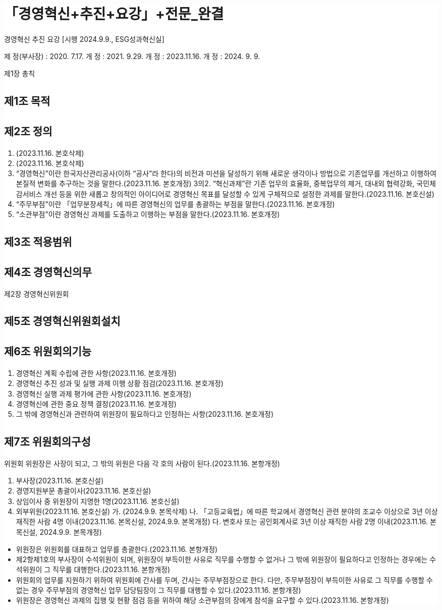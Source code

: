 # 「경영혁신+추진+요강」+전문_완결

경영혁신 추진 요강
[시행 2024.9.9., ESG성과혁신실]

제  정(부사장) : 2020. 7.17.
개  정 : 2021. 9.29.
개  정 : 2023.11.16.
개  정 : 2024. 9. 9.

제1장  총칙

## 제1조 목적

## 제2조 정의
  1. (2023.11.16. 본호삭제)
  2. (2023.11.16. 본호삭제)
  3. “경영혁신”이란 한국자산관리공사(이하 “공사”라 한다)의 비전과 미션을 달성하기 위해 새로운 생각이나 방법으로 기존업무를 개선하고 이행하여 본질적 변화를 추구하는 것을 말한다.(2023.11.16. 본호개정)
  3의2. “혁신과제”란 기존 업무의 효율화, 중복업무의 제거, 대내외 협력강화, 국민체감서비스 개선 등을 위한 새롭고 창의적인 아이디어로 경영혁신 목표를 달성할 수 있게 구체적으로 설정한 과제를 말한다.(2023.11.16. 본호신설)
  4. “주무부점”이란 「업무분장세칙」에 따른 경영혁신의 업무를 총괄하는 부점을 말한다.(2023.11.16. 본호개정)
  5. “소관부점”이란 경영혁신 과제를 도출하고 이행하는 부점을 말한다.(2023.11.16. 본호개정)

## 제3조 적용범위

## 제4조 경영혁신의무

제2장 경영혁신위원회

## 제5조 경영혁신위원회설치

## 제6조 위원회의기능
  1. 경영혁신 계획 수립에 관한 사항(2023.11.16. 본호개정)
  2. 경영혁신 추진 성과 및 실행 과제 이행 상황 점검(2023.11.16. 본호개정)
  3. 경영혁신 실행 과제 평가에 관한 사항(2023.11.16. 본호개정)
  4. 경영혁신에 관한 중요 정책 결정(2023.11.16. 본호개정)
  5. 그 밖에 경영혁신과 관련하여 위원장이 필요하다고 인정하는 사항(2023.11.16. 본호개정)

## 제7조 위원회의구성
  위원회 위원장은 사장이 되고, 그 밖의 위원은 다음 각 호의 사람이 된다.(2023.11.16. 본항개정)
  1. 부사장(2023.11.16. 본호신설)
  2. 경영지원부문 총괄이사(2023.11.16. 본호신설)
  3. 상임이사 중 위원장이 지명한 1명(2023.11.16. 본호신설)
  4. 외부위원(2023.11.16. 본호신설)
   가. (2024.9.9. 본목삭제)
   나. 「고등교육법」에 따른 학교에서 경영혁신 관련 분야의 조교수 이상으로 3년 이상 재직한 사람 4명 이내(2023.11.16. 본목신설, 2024.9.9. 본목개정)
   다. 변호사 또는 공인회계사로 3년 이상 재직한 사람 2명 이내(2023.11.16. 본목신설, 2024.9.9. 본목개정)
- 위원장은 위원회를 대표하고 업무를 총괄한다.(2023.11.16. 본항개정)
- 제2항제1호의 부사장이 수석위원이 되며, 위원장이 부득이한 사유로 직무를 수행할 수 없거나 그 밖에 위원장이 필요하다고 인정하는 경우에는 수석위원이 그 직무를 대행한다.(2023.11.16. 본항개정)
- 위원회의 업무를 지원하기 위하여 위원회에 간사를 두며, 간사는 주무부점장으로 한다. 다만, 주무부점장이 부득이한 사유로 그 직무를 수행할 수 없는 경우 주무부점의 경영혁신 업무 담당팀장이 그 직무를 대행할 수 있다.(2023.11.16. 본항개정)
- 위원장은 경영혁신 과제의 집행 및 현황 점검 등을 위하여 해당 소관부점의 장에게 참석을 요구할 수 있다.(2023.11.16. 본항개정)
